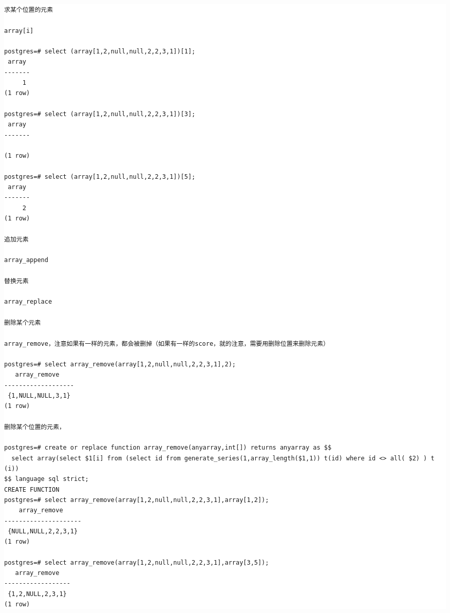 ```  
求某个位置的元素  
  
array[i]  
  
postgres=# select (array[1,2,null,null,2,2,3,1])[1];  
 array   
-------  
     1  
(1 row)  
  
postgres=# select (array[1,2,null,null,2,2,3,1])[3];  
 array   
-------  
        
(1 row)  
  
postgres=# select (array[1,2,null,null,2,2,3,1])[5];  
 array   
-------  
     2  
(1 row)  
  
追加元素  
  
array_append  
  
替换元素  
  
array_replace  
  
删除某个元素  
  
array_remove，注意如果有一样的元素，都会被删掉（如果有一样的score，就的注意，需要用删除位置来删除元素）  
  
postgres=# select array_remove(array[1,2,null,null,2,2,3,1],2);  
   array_remove      
-------------------  
 {1,NULL,NULL,3,1}  
(1 row)  
  
删除某个位置的元素，  
  
postgres=# create or replace function array_remove(anyarray,int[]) returns anyarray as $$  
  select array(select $1[i] from (select id from generate_series(1,array_length($1,1)) t(id) where id <> all( $2) ) t(i))  
$$ language sql strict;  
CREATE FUNCTION  
postgres=# select array_remove(array[1,2,null,null,2,2,3,1],array[1,2]);  
    array_remove       
---------------------  
 {NULL,NULL,2,2,3,1}  
(1 row)  
  
postgres=# select array_remove(array[1,2,null,null,2,2,3,1],array[3,5]);  
   array_remove     
------------------  
 {1,2,NULL,2,3,1}  
(1 row)  
```  
  